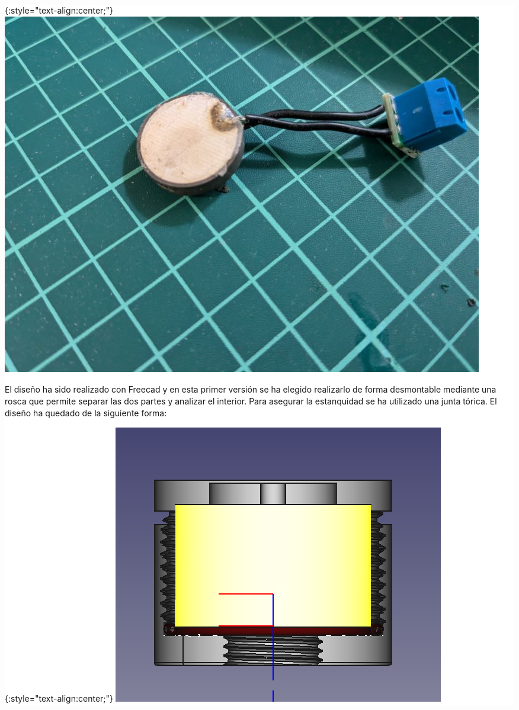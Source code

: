 
{:style="text-align:center;"}
![Piezo](/assets/images/2024/Intro_Sonda/Piezo.jpg "Piezo") 

El diseño ha sido realizado con Freecad y en esta primer versión se ha elegido realizarlo de forma desmontable mediante una rosca que permite separar las dos partes y analizar el interior. Para asegurar la estanquidad se ha utilizado una junta tórica.
El diseño ha quedado de la siguiente forma:

{:style="text-align:center;"}
![Freecad](/assets/images/2024/Intro_Sonda/Freecad_2.png "Freecad") 